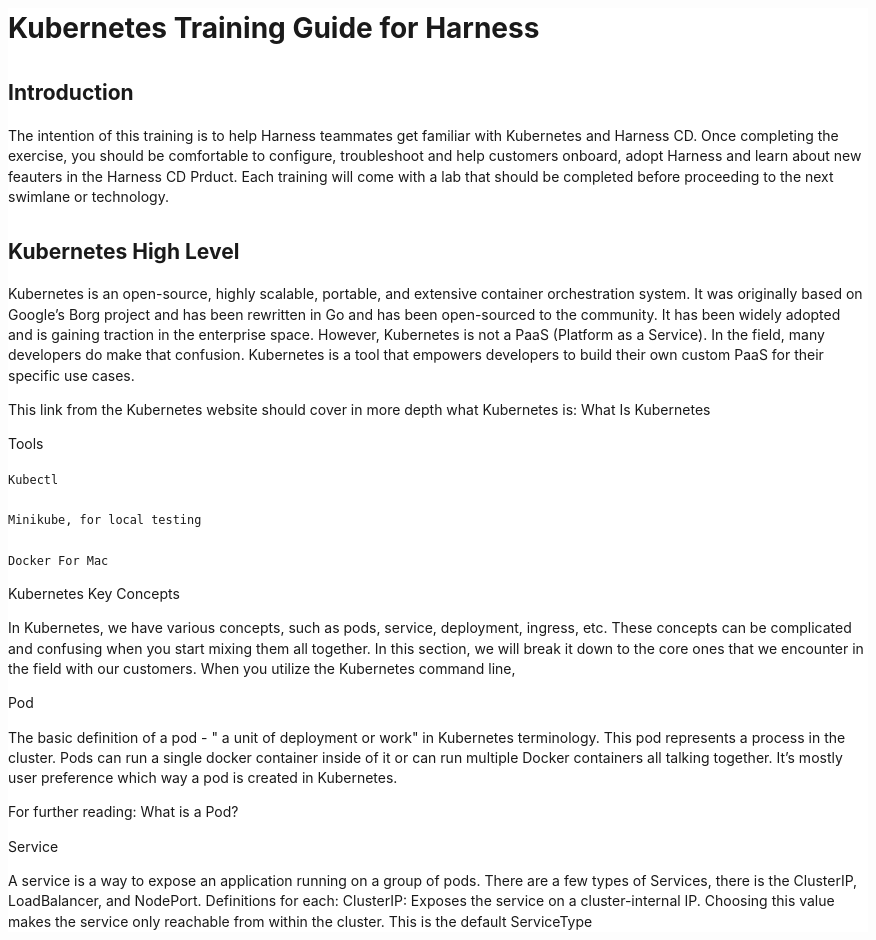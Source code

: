 # Kubernetes Training Guide for Harness

## Introduction

The intention of this training is to help Harness teammates get familiar with Kubernetes and Harness CD. Once completing the exercise, you should be comfortable to configure, troubleshoot and help customers onboard, adopt Harness and learn about new feauters in the Harness CD Prduct. Each training will come with a lab that should be completed before proceeding to the next swimlane or technology. 

## Kubernetes High Level


Kubernetes is an open-source, highly scalable, portable, and extensive container orchestration system. It was originally based on Google’s Borg project and has been rewritten in Go and has been open-sourced to the community. It has been widely adopted and is gaining traction in the enterprise space.
However, Kubernetes is not a PaaS (Platform as a Service). In the field, many developers do make that confusion. Kubernetes is a tool that empowers developers to build their own custom PaaS for their specific use cases.

This link from the Kubernetes website should cover in more depth what Kubernetes is:
What Is Kubernetes

Tools
```
Kubectl

Minikube, for local testing

Docker For Mac
```

Kubernetes Key Concepts

In Kubernetes, we have various concepts, such as pods, service, deployment, ingress, etc. These concepts can be complicated and confusing when you start mixing them all together. In this section, we will break it down to the core ones that we encounter in the field with our customers.
When you utilize the Kubernetes command line,

Pod

The basic definition of a pod - " a unit of deployment or work" in Kubernetes terminology. This pod represents a process in the cluster. Pods can run a single docker container inside of it or can run multiple Docker containers all talking together. It’s mostly user preference which way a pod is created in Kubernetes.

For further reading: What is a Pod?

Service

A service is a way to expose an application running on a group of pods. There are a few types of Services, there is the ClusterIP, LoadBalancer, and NodePort.
Definitions for each:
ClusterIP: Exposes the service on a cluster-internal IP. Choosing this value makes the service only reachable from within the cluster. This is the default ServiceType
